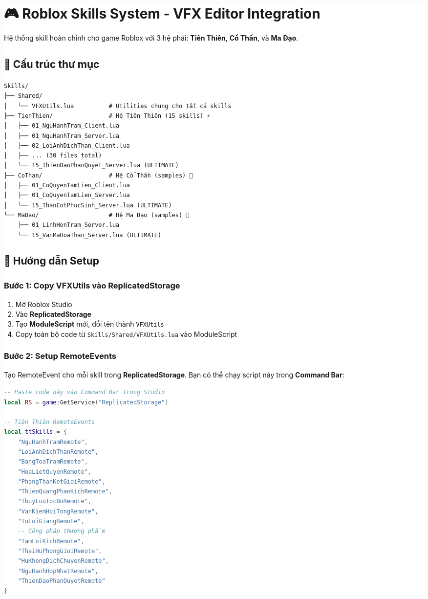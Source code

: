 # 🎮 Roblox Skills System - VFX Editor Integration

Hệ thống skill hoàn chỉnh cho game Roblox với 3 hệ phái: **Tiên Thiên**, **Cổ Thần**, và **Ma Đạo**.

## 📁 Cấu trúc thư mục

```
Skills/
├── Shared/
│   └── VFXUtils.lua          # Utilities chung cho tất cả skills
├── TienThien/                # Hệ Tiên Thiên (15 skills) ⚡
│   ├── 01_NguHanhTram_Client.lua
│   ├── 01_NguHanhTram_Server.lua
│   ├── 02_LoiAnhDichThan_Client.lua
│   ├── ... (30 files total)
│   └── 15_ThienDaoPhanQuyet_Server.lua (ULTIMATE)
├── CoThan/                   # Hệ Cổ Thần (samples) 👊
│   ├── 01_CoQuyenTamLien_Client.lua
│   ├── 01_CoQuyenTamLien_Server.lua
│   └── 15_ThanCotPhucSinh_Server.lua (ULTIMATE)
└── MaDao/                    # Hệ Ma Đạo (samples) 👻
    ├── 01_LinhHonTram_Server.lua
    └── 15_VanMaHoaThan_Server.lua (ULTIMATE)
```

## 🚀 Hướng dẫn Setup

### Bước 1: Copy VFXUtils vào ReplicatedStorage

1. Mở Roblox Studio
2. Vào **ReplicatedStorage**
3. Tạo **ModuleScript** mới, đổi tên thành `VFXUtils`
4. Copy toàn bộ code từ `Skills/Shared/VFXUtils.lua` vào ModuleScript

### Bước 2: Setup RemoteEvents

Tạo RemoteEvent cho mỗi skill trong **ReplicatedStorage**. Bạn có thể chạy script này trong **Command Bar**:

```lua
-- Paste code này vào Command Bar trong Studio
local RS = game:GetService("ReplicatedStorage")

-- Tiên Thiên RemoteEvents
local ttSkills = {
	"NguHanhTramRemote",
	"LoiAnhDichThanRemote",
	"BangToaTramRemote",
	"HoaLietQuyenRemote",
	"PhongThanKetGioiRemote",
	"ThienQuangPhanKichRemote",
	"ThuyLuuTocBoRemote",
	"VanKiemHoiTongRemote",
	"TuLoiGiangRemote",
	-- Công pháp thượng phẩm
	"TamLoiKichRemote",
	"ThaiHuPhongGioiRemote",
	"HuKhongDichChuyenRemote",
	"NguHanhHopNhatRemote",
	"ThienDaoPhanQuyetRemote"
}

```